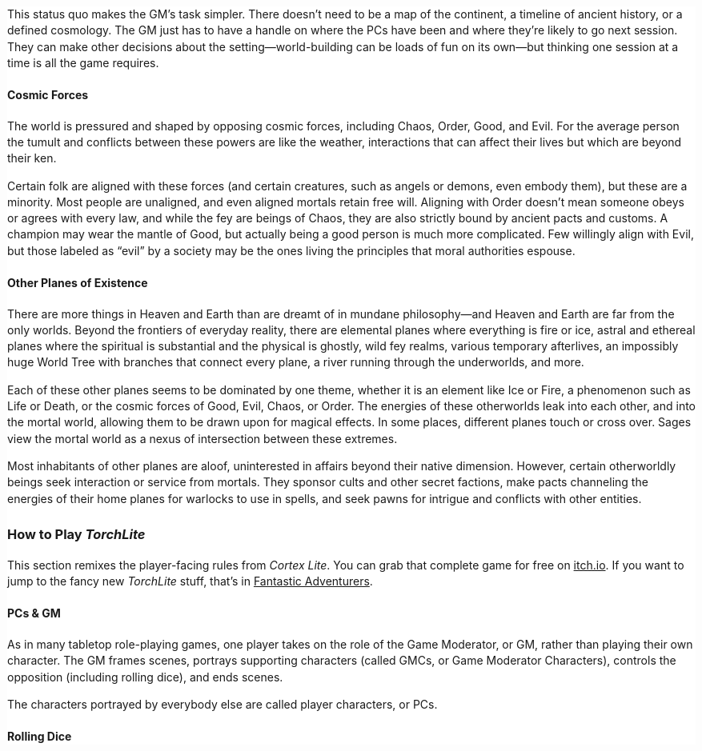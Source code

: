 This status quo makes the GM’s task simpler. There doesn’t need to be a map of the continent, a timeline of ancient history, or a defined cosmology. The GM just has to have a handle on where the PCs have been and where they’re likely to go next session. They can make other decisions about the setting—world-building can be loads of fun on its own—but thinking one session at a time is all the game requires.  
  
#### Cosmic Forces  
  
The world is pressured and shaped by opposing cosmic forces, including Chaos, Order, Good, and Evil. For the average person the tumult and conflicts between these powers are like the weather, interactions that can affect their lives but which are beyond their ken.  

Certain folk are aligned with these forces (and certain creatures, such as angels or demons, even embody them), but these are a minority. Most people are unaligned, and even aligned mortals retain free will. Aligning with Order doesn’t mean someone obeys or agrees with every law, and while the fey are beings of Chaos, they are also strictly bound by ancient pacts and customs. A champion may wear the mantle of Good, but actually being a good person is much more complicated. Few willingly align with Evil, but those labeled as “evil” by a society may be the ones living the principles that moral authorities espouse.  
  
#### Other Planes of Existence  
  
There are more things in Heaven and Earth than are dreamt of in mundane philosophy—and Heaven and Earth are far from the only worlds. Beyond the frontiers of everyday reality, there are elemental planes where everything is fire or ice, astral and ethereal planes where the spiritual is substantial and the physical is ghostly, wild fey realms, various temporary afterlives, an impossibly huge World Tree with branches that connect every plane, a river running through the underworlds, and more.  

Each of these other planes seems to be dominated by one theme, whether it is an element like Ice or Fire, a phenomenon such as Life or Death, or the cosmic forces of Good, Evil, Chaos, or Order. The energies of these otherworlds leak into each other, and into the mortal world, allowing them to be drawn upon for magical effects. In some places, different planes touch or cross over. Sages view the mortal world as a nexus of intersection between these extremes.  

Most inhabitants of other planes are aloof, uninterested in affairs beyond their native dimension. However, certain otherworldly beings seek interaction or service from mortals. They sponsor cults and other secret factions, make pacts channeling the energies of their home planes for warlocks to use in spells, and seek pawns for intrigue and conflicts with other entities.  
  
### How to Play *TorchLite*  
  
This section remixes the player-facing rules from *Cortex Lite*. You can grab that complete game for free on [itch.io](http://lite.xine.ink). If you want to jump to the fancy new *TorchLite* stuff, that’s in [Fantastic Adventurers](#fantastic-adventurers).  
  
#### PCs & GM  
  
As in many tabletop role-playing games, one player takes on the role of the Game Moderator, or GM, rather than playing their own character. The GM frames scenes, portrays supporting characters (called GMCs, or Game Moderator Characters), controls the opposition (including rolling dice), and ends scenes.  

The characters portrayed by everybody else are called player characters, or PCs.  
  
#### Rolling Dice  
  